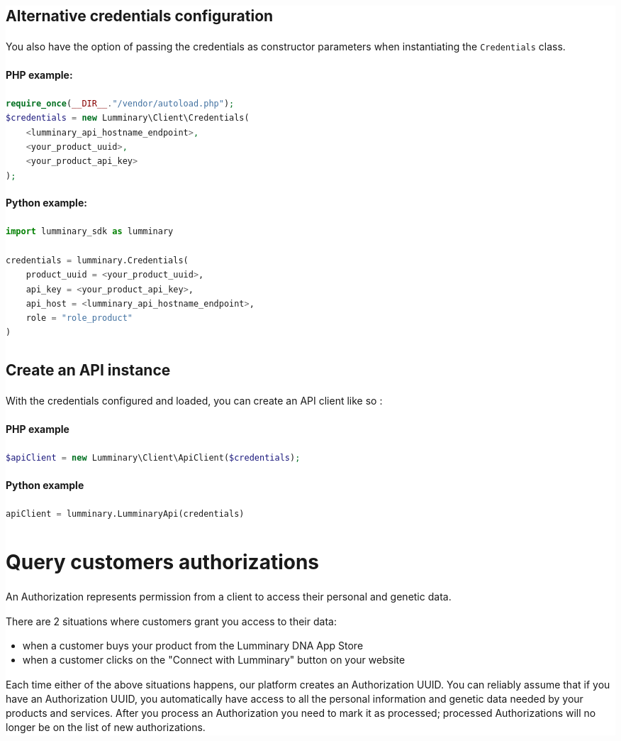 ## Alternative credentials configuration
You also have the option of passing the credentials as constructor parameters when instantiating the `Credentials` class.

#### PHP example:

```php
require_once(__DIR__."/vendor/autoload.php");
$credentials = new Lumminary\Client\Credentials(
    <lumminary_api_hostname_endpoint>,
    <your_product_uuid>,
    <your_product_api_key>
);
```

#### Python example:

```python
import lumminary_sdk as lumminary

credentials = lumminary.Credentials(
    product_uuid = <your_product_uuid>,
    api_key = <your_product_api_key>,
    api_host = <lumminary_api_hostname_endpoint>,
    role = "role_product"
)
```

## Create an API instance

With the credentials configured and loaded, you can create an API client like so : 

#### PHP example

```php
$apiClient = new Lumminary\Client\ApiClient($credentials);
```

#### Python example

```python
apiClient = lumminary.LumminaryApi(credentials)
```

# Query customers authorizations
An Authorization represents permission from a client to access their personal and genetic data. 

There are 2 situations where customers grant you access to their data: 
* when a customer buys your product from the Lumminary DNA App Store
* when a customer clicks on the "Connect with Lumminary" button on your website

Each time either of the above situations happens, our platform creates an Authorization UUID. You can reliably assume that if you have an Authorization UUID, you automatically have access to all the personal information and genetic data needed by your products and services. After you process an Authorization you need to mark it as processed; processed Authorizations will no longer be on the list of new authorizations.
